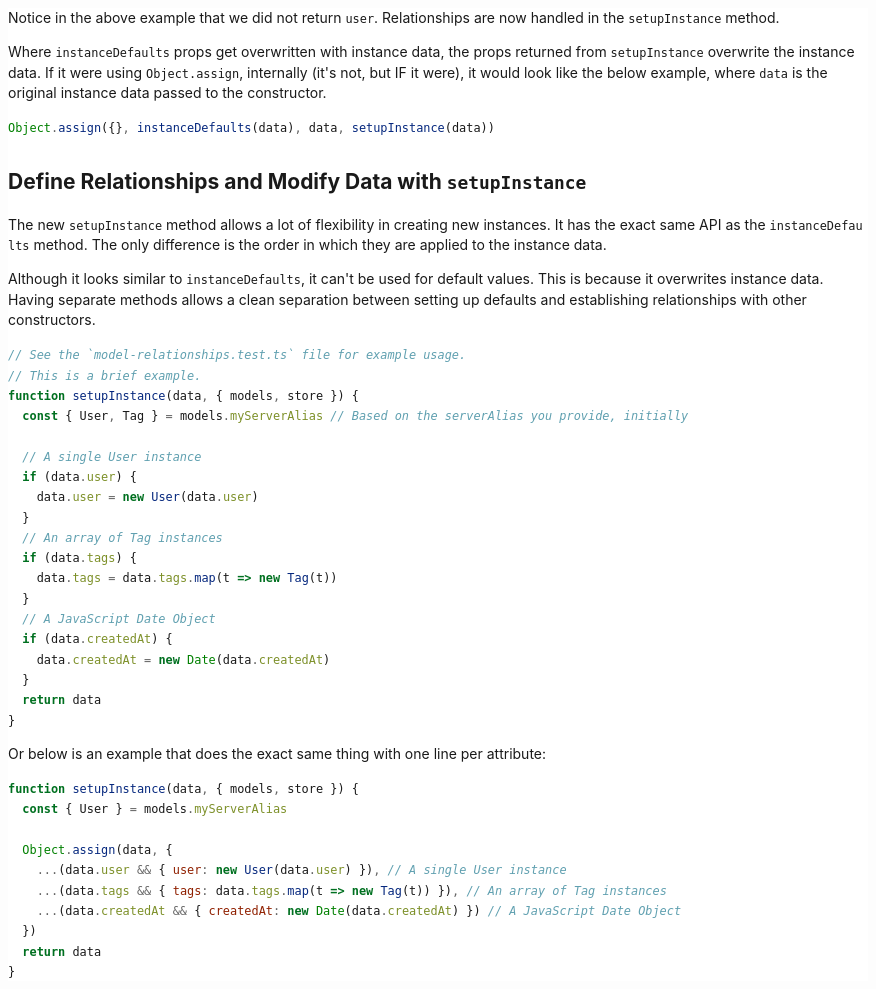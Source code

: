 Notice in the above example that we did not return `user`.  Relationships are now handled in the `setupInstance` method.

Where `instanceDefaults` props get overwritten with instance data, the props returned from `setupInstance` overwrite the instance data.  If it were using `Object.assign`, internally (it's not, but IF it were), it would look like the below example, where `data` is the original instance data passed to the constructor.

```js
Object.assign({}, instanceDefaults(data), data, setupInstance(data))
```

## Define Relationships and Modify Data with `setupInstance`

The new `setupInstance` method allows a lot of flexibility in creating new instances.  It has the exact same API as the `instanceDefaults` method.  The only difference is the order in which they are applied to the instance data.

Although it looks similar to `instanceDefaults`, it can't be used for default values.  This is because it overwrites instance data. Having separate methods allows a clean separation between setting up defaults and establishing relationships with other constructors.

```js
// See the `model-relationships.test.ts` file for example usage.
// This is a brief example.
function setupInstance(data, { models, store }) {
  const { User, Tag } = models.myServerAlias // Based on the serverAlias you provide, initially

  // A single User instance
  if (data.user) {
    data.user = new User(data.user)
  }
  // An array of Tag instances
  if (data.tags) {
    data.tags = data.tags.map(t => new Tag(t))
  }
  // A JavaScript Date Object
  if (data.createdAt) {
    data.createdAt = new Date(data.createdAt)
  }
  return data
}
```

Or below is an example that does the exact same thing with one line per attribute:

```js
function setupInstance(data, { models, store }) {
  const { User } = models.myServerAlias

  Object.assign(data, {
    ...(data.user && { user: new User(data.user) }), // A single User instance
    ...(data.tags && { tags: data.tags.map(t => new Tag(t)) }), // An array of Tag instances
    ...(data.createdAt && { createdAt: new Date(data.createdAt) }) // A JavaScript Date Object
  })
  return data
}
```
